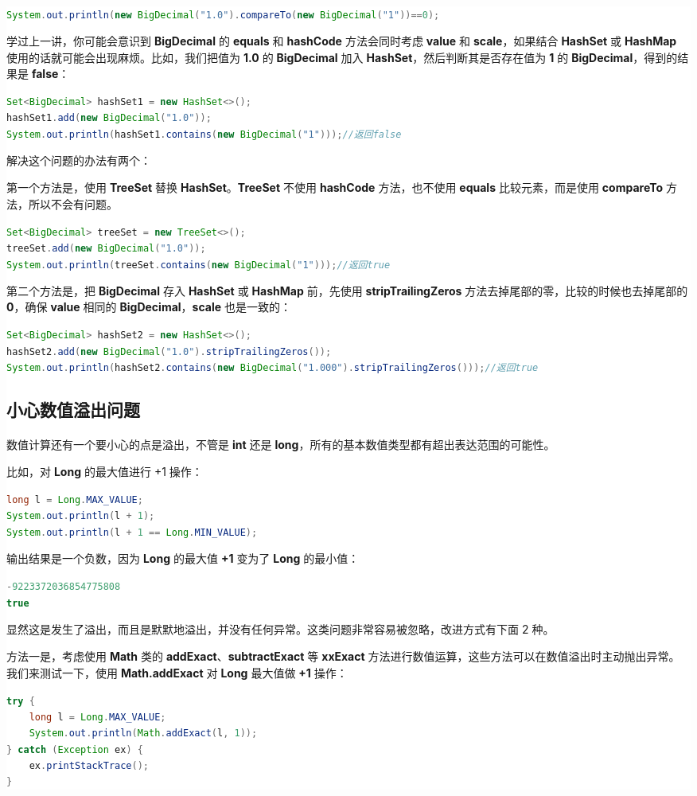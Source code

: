 ```java
System.out.println(new BigDecimal("1.0").compareTo(new BigDecimal("1"))==0);
```

学过上一讲，你可能会意识到 **BigDecimal** 的 **equals** 和 **hashCode** 方法会同时考虑 **value** 和 **scale**，如果结合 **HashSet** 或 **HashMap** 使用的话就可能会出现麻烦。比如，我们把值为 **1.0** 的 **BigDecimal** 加入 **HashSet**，然后判断其是否存在值为 **1** 的 **BigDecimal**，得到的结果是 **false**：

```java
Set<BigDecimal> hashSet1 = new HashSet<>();
hashSet1.add(new BigDecimal("1.0"));
System.out.println(hashSet1.contains(new BigDecimal("1")));//返回false
```

解决这个问题的办法有两个：

第一个方法是，使用 **TreeSet** 替换 **HashSet**。**TreeSet** 不使用 **hashCode** 方法，也不使用 **equals** 比较元素，而是使用 **compareTo** 方法，所以不会有问题。

```java
Set<BigDecimal> treeSet = new TreeSet<>();
treeSet.add(new BigDecimal("1.0"));
System.out.println(treeSet.contains(new BigDecimal("1")));//返回true
```

第二个方法是，把 **BigDecimal** 存入 **HashSet** 或 **HashMap** 前，先使用 **stripTrailingZeros** 方法去掉尾部的零，比较的时候也去掉尾部的 **0**，确保 **value** 相同的 **BigDecimal**，**scale** 也是一致的：

```java
Set<BigDecimal> hashSet2 = new HashSet<>();
hashSet2.add(new BigDecimal("1.0").stripTrailingZeros());
System.out.println(hashSet2.contains(new BigDecimal("1.000").stripTrailingZeros()));//返回true
```

## 小心数值溢出问题

数值计算还有一个要小心的点是溢出，不管是 **int** 还是 **long**，所有的基本数值类型都有超出表达范围的可能性。

比如，对 **Long** 的最大值进行 +1 操作：

```java
long l = Long.MAX_VALUE;
System.out.println(l + 1);
System.out.println(l + 1 == Long.MIN_VALUE);
```

输出结果是一个负数，因为 **Long** 的最大值 **+1** 变为了 **Long** 的最小值：

```java
-9223372036854775808
true
```

显然这是发生了溢出，而且是默默地溢出，并没有任何异常。这类问题非常容易被忽略，改进方式有下面 2 种。

方法一是，考虑使用 **Math** 类的 **addExact**、**subtractExact** 等 **xxExact** 方法进行数值运算，这些方法可以在数值溢出时主动抛出异常。我们来测试一下，使用 **Math.addExact** 对 **Long** 最大值做 **+1** 操作：

```java
try {
    long l = Long.MAX_VALUE;
    System.out.println(Math.addExact(l, 1));
} catch (Exception ex) {
    ex.printStackTrace();
}
```
